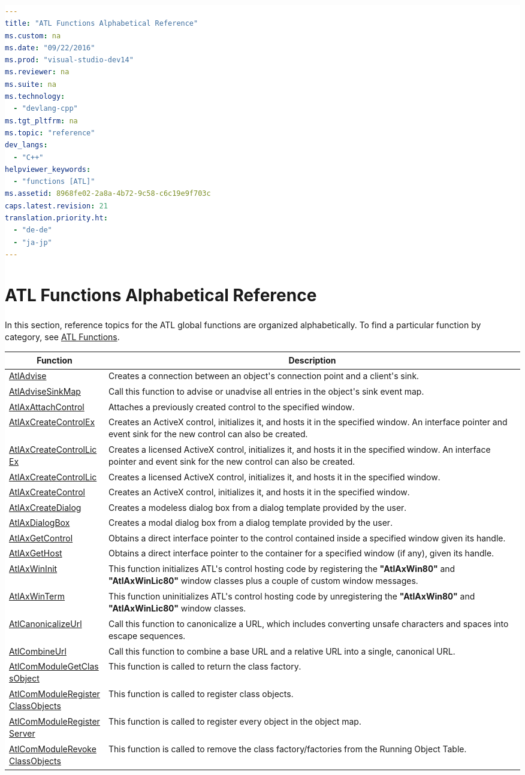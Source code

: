 ```yaml
---
title: "ATL Functions Alphabetical Reference"
ms.custom: na
ms.date: "09/22/2016"
ms.prod: "visual-studio-dev14"
ms.reviewer: na
ms.suite: na
ms.technology: 
  - "devlang-cpp"
ms.tgt_pltfrm: na
ms.topic: "reference"
dev_langs: 
  - "C++"
helpviewer_keywords: 
  - "functions [ATL]"
ms.assetid: 8968fe02-2a8a-4b72-9c58-c6c19e9f703c
caps.latest.revision: 21
translation.priority.ht: 
  - "de-de"
  - "ja-jp"
---
```

# ATL Functions Alphabetical Reference
In this section, reference topics for the ATL global functions are organized alphabetically. To find a particular function by category, see [ATL Functions](../vs140/atl-functions.md).  
  
|Function|Description|  
|--------------|-----------------|  
|[AtlAdvise](../vs140/atladvise.md)|Creates a connection between an object's connection point and a client's sink.|  
|[AtlAdviseSinkMap](../vs140/atladvisesinkmap.md)|Call this function to advise or unadvise all entries in the object's sink event map.|  
|[AtlAxAttachControl](../vs140/atlaxattachcontrol.md)|Attaches a previously created control to the specified window.|  
|[AtlAxCreateControlEx](../vs140/atlaxcreatecontrolex.md)|Creates an ActiveX control, initializes it, and hosts it in the specified window. An interface pointer and event sink for the new control can also be created.|  
|[AtlAxCreateControlLicEx](../vs140/atlaxcreatecontrollicex.md)|Creates a licensed ActiveX control, initializes it, and hosts it in the specified window. An interface pointer and event sink for the new control can also be created.|  
|[AtlAxCreateControlLic](../vs140/atlaxcreatecontrollic.md)|Creates a licensed ActiveX control, initializes it, and hosts it in the specified window.|  
|[AtlAxCreateControl](../vs140/atlaxcreatecontrol.md)|Creates an ActiveX control, initializes it, and hosts it in the specified window.|  
|[AtlAxCreateDialog](../vs140/atlaxcreatedialog.md)|Creates a modeless dialog box from a dialog template provided by the user.|  
|[AtlAxDialogBox](../vs140/atlaxdialogbox.md)|Creates a modal dialog box from a dialog template provided by the user.|  
|[AtlAxGetControl](../vs140/atlaxgetcontrol.md)|Obtains a direct interface pointer to the control contained inside a specified window given its handle.|  
|[AtlAxGetHost](../vs140/atlaxgethost.md)|Obtains a direct interface pointer to the container for a specified window (if any), given its handle.|  
|[AtlAxWinInit](../vs140/atlaxwininit.md)|This function initializes ATL's control hosting code by registering the **"AtlAxWin80"** and **"AtlAxWinLic80"** window classes plus a couple of custom window messages.|  
|[AtlAxWinTerm](../vs140/atlaxwinterm.md)|This function uninitializes ATL's control hosting code by unregistering the **"AtlAxWin80"** and **"AtlAxWinLic80"** window classes.|  
|[AtlCanonicalizeUrl](../vs140/atlcanonicalizeurl.md)|Call this function to canonicalize a URL, which includes converting unsafe characters and spaces into escape sequences.|  
|[AtlCombineUrl](../vs140/atlcombineurl.md)|Call this function to combine a base URL and a relative URL into a single, canonical URL.|  
|[AtlComModuleGetClassObject](../vs140/atlcommodulegetclassobject.md)|This function is called to return the class factory.|  
|[AtlComModuleRegisterClassObjects](../vs140/atlcommoduleregisterclassobjects.md)|This function is called to register class objects.|  
|[AtlComModuleRegisterServer](../vs140/atlcommoduleregisterserver.md)|This function is called to register every object in the object map.|  
|[AtlComModuleRevokeClassObjects](../vs140/atlcommodulerevokeclassobjects.md)|This function is called to remove the class factory/factories from the Running Object Table.|  